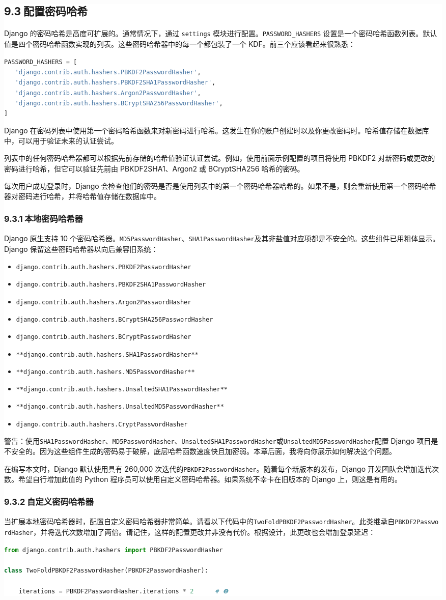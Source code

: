 ## 9.3 配置密码哈希

Django 的密码哈希是高度可扩展的。通常情况下，通过 `settings` 模块进行配置。`PASSWORD_HASHERS` 设置是一个密码哈希函数列表。默认值是四个密码哈希函数实现的列表。这些密码哈希器中的每一个都包装了一个 KDF。前三个应该看起来很熟悉：

```py
PASSWORD_HASHERS = [
   'django.contrib.auth.hashers.PBKDF2PasswordHasher',
   'django.contrib.auth.hashers.PBKDF2SHA1PasswordHasher',
   'django.contrib.auth.hashers.Argon2PasswordHasher',
   'django.contrib.auth.hashers.BCryptSHA256PasswordHasher',
]
```

Django 在密码列表中使用第一个密码哈希函数来对新密码进行哈希。这发生在你的账户创建时以及你更改密码时。哈希值存储在数据库中，可以用于验证未来的认证尝试。

列表中的任何密码哈希器都可以根据先前存储的哈希值验证认证尝试。例如，使用前面示例配置的项目将使用 PBKDF2 对新密码或更改的密码进行哈希，但它可以验证先前由 PBKDF2SHA1、Argon2 或 BCryptSHA256 哈希的密码。

每次用户成功登录时，Django 会检查他们的密码是否是使用列表中的第一个密码哈希器哈希的。如果不是，则会重新使用第一个密码哈希器对密码进行哈希，并将哈希值存储在数据库中。

### 9.3.1 本地密码哈希器

Django 原生支持 10 个密码哈希器。`MD5PasswordHasher`、`SHA1PasswordHasher`及其非盐值对应项都是不安全的。这些组件已用粗体显示。Django 保留这些密码哈希器以向后兼容旧系统：

+   `django.contrib.auth.hashers.PBKDF2PasswordHasher`

+   `django.contrib.auth.hashers.PBKDF2SHA1PasswordHasher`

+   `django.contrib.auth.hashers.Argon2PasswordHasher`

+   `django.contrib.auth.hashers.BCryptSHA256PasswordHasher`

+   `django.contrib.auth.hashers.BCryptPasswordHasher`

+   `**django.contrib.auth.hashers.SHA1PasswordHasher**`

+   `**django.contrib.auth.hashers.MD5PasswordHasher**`

+   `**django.contrib.auth.hashers.UnsaltedSHA1PasswordHasher**`

+   `**django.contrib.auth.hashers.UnsaltedMD5PasswordHasher**`

+   `django.contrib.auth.hashers.CryptPasswordHasher`

警告：使用`SHA1PasswordHasher`、`MD5PasswordHasher`、`UnsaltedSHA1PasswordHasher`或`UnsaltedMD5PasswordHasher`配置 Django 项目是不安全的。因为这些组件生成的密码易于破解，底层哈希函数速度快且加密弱。本章后面，我将向你展示如何解决这个问题。

在编写本文时，Django 默认使用具有 260,000 次迭代的`PBKDF2PasswordHasher`。随着每个新版本的发布，Django 开发团队会增加迭代次数。希望自行增加此值的 Python 程序员可以使用自定义密码哈希器。如果系统不幸卡在旧版本的 Django 上，则这是有用的。

### 9.3.2 自定义密码哈希器

当扩展本地密码哈希器时，配置自定义密码哈希器非常简单。请看以下代码中的`TwoFoldPBKDF2PasswordHasher`。此类继承自`PBKDF2PasswordHasher`，并将迭代次数增加了两倍。请记住，这样的配置更改并非没有代价。根据设计，此更改也会增加登录延迟：

```py
from django.contrib.auth.hashers import PBKDF2PasswordHasher

class TwoFoldPBKDF2PasswordHasher(PBKDF2PasswordHasher):

    iterations = PBKDF2PasswordHasher.iterations * 2      # ❶
```
